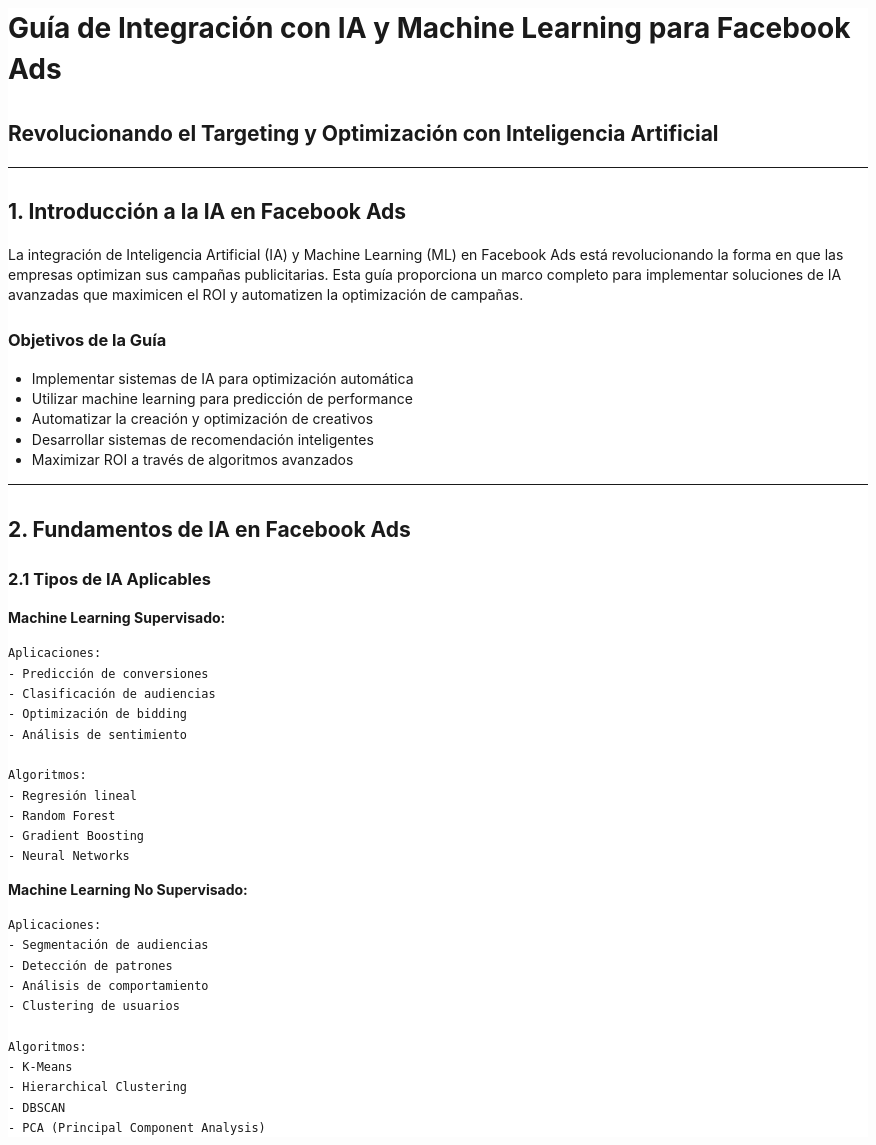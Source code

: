 # Guía de Integración con IA y Machine Learning para Facebook Ads
## Revolucionando el Targeting y Optimización con Inteligencia Artificial

---

## 1. Introducción a la IA en Facebook Ads

La integración de Inteligencia Artificial (IA) y Machine Learning (ML) en Facebook Ads está revolucionando la forma en que las empresas optimizan sus campañas publicitarias. Esta guía proporciona un marco completo para implementar soluciones de IA avanzadas que maximicen el ROI y automatizen la optimización de campañas.

### Objetivos de la Guía
- Implementar sistemas de IA para optimización automática
- Utilizar machine learning para predicción de performance
- Automatizar la creación y optimización de creativos
- Desarrollar sistemas de recomendación inteligentes
- Maximizar ROI a través de algoritmos avanzados

---

## 2. Fundamentos de IA en Facebook Ads

### 2.1 Tipos de IA Aplicables

**Machine Learning Supervisado:**
```
Aplicaciones:
- Predicción de conversiones
- Clasificación de audiencias
- Optimización de bidding
- Análisis de sentimiento

Algoritmos:
- Regresión lineal
- Random Forest
- Gradient Boosting
- Neural Networks
```

**Machine Learning No Supervisado:**
```
Aplicaciones:
- Segmentación de audiencias
- Detección de patrones
- Análisis de comportamiento
- Clustering de usuarios

Algoritmos:
- K-Means
- Hierarchical Clustering
- DBSCAN
- PCA (Principal Component Analysis)
```
